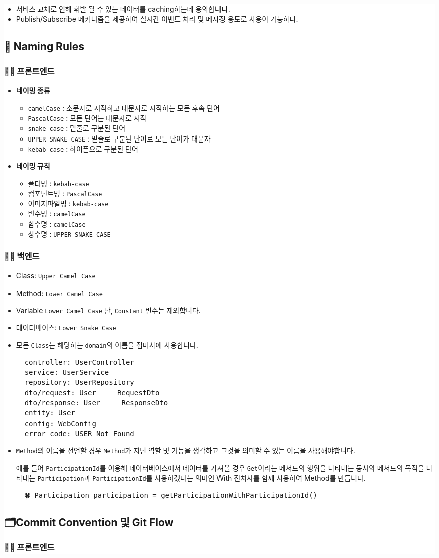   - 서비스 교체로 인해 휘발 될 수 있는 데이터를 caching하는데 용의합니다.
  - Publish/Subscribe 메커니즘을 제공하여 실시간 이벤트 처리 및 메시징 용도로 사용이 가능하다.

## 🔖 Naming Rules
### 👦🏻 프론트엔드


- **네이밍 종류**
  - `camelCase` : 소문자로 시작하고 대문자로 시작하는 모든 후속 단어
  - `PascalCase` : 모든 단어는 대문자로 시작
  - `snake_case` : 밑줄로 구분된 단어
  - `UPPER_SNAKE_CASE` : 밑줄로 구분된 단어로 모든 단어가 대문자
  - `kebab-case` : 하이픈으로 구분된 단어


- **네이밍 규칙**
  - 폴더명 : `kebab-case`
  - 컴포넌트명 : `PascalCase`
  - 이미지파일명 : `kebab-case`
  - 변수명 : `camelCase`
  - 함수명 : `camelCase`
  - 상수명 : `UPPER_SNAKE_CASE`

### 👦🏻 백엔드


- Class: `Upper Camel Case`
- Method: `Lower Camel Case`
- Variable `Lower Camel Case` 단, `Constant` 변수는 제외합니다.
- 데이터베이스: `Lower Snake Case`
- 모든 `Class`는 해당하는 `domain`의 이름을 접미사에 사용합니다.

    <pre>
    controller: UserController
    service: UserService
    repository: UserRepository
    dto/request: User_____RequestDto
    dto/response: User_____ResponseDto
    entity: User
    config: WebConfig
    error code: USER_Not_Found
  </pre>
- `Method`의 이름을 선언할 경우 `Method`가 지닌 역할 및 기능을 생각하고 그것을 의미할 수 있는 이름을 사용해야합니다.<br>

  예를 들어 `ParticipationId`를 이용해 데이터베이스에서 데이터를 가져올 경우 `Get`이라는 메서드의 행위을 나타내는 동사와  메서드의 목적을 나타내는 `Participation`과 `ParticipationId`를 사용하겠다는 의미인 With 전치사를 함께 사용하여 Method를 만듭니다.

    <pre>
    🍀 Participation participation = getParticipationWithParticipationId()   </pre>

## **🗂️Commit Convention 및 Git Flow**

### **👦🏻 프론트엔드**
